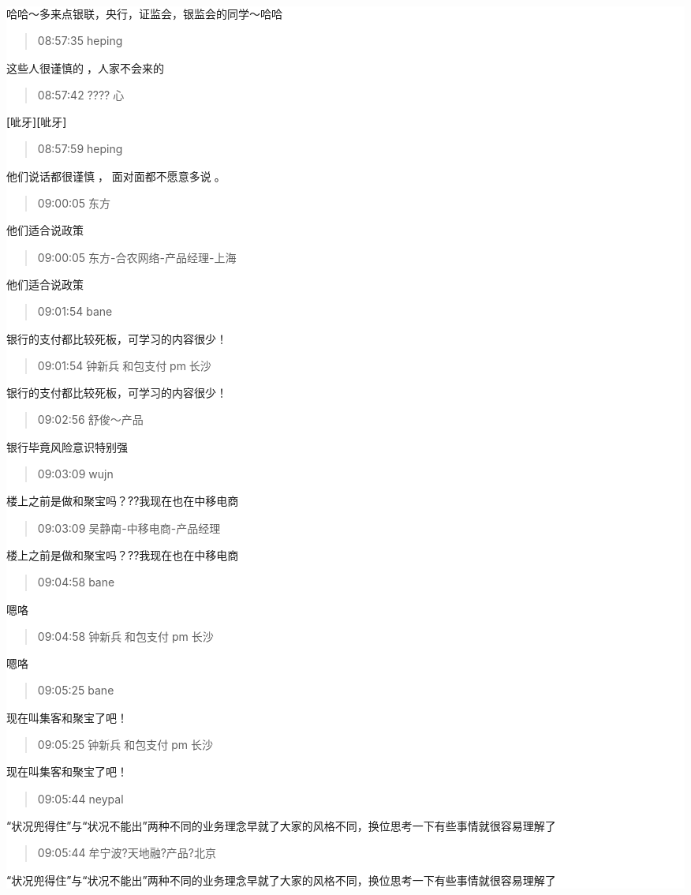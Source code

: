 哈哈～多来点银联，央行，证监会，银监会的同学～哈哈  
   
> 08:57:35  heping  
   
这些人很谨慎的 ，人家不会来的    
   
> 08:57:42  ???? 心  
   
[呲牙][呲牙]  
   
> 08:57:59  heping  
   
他们说话都很谨慎 ， 面对面都不愿意多说 。  
   
> 09:00:05  东方  
   
他们适合说政策  
   
> 09:00:05  东方-合农网络-产品经理-上海  
   
他们适合说政策  
   
> 09:01:54  bane  
   
银行的支付都比较死板，可学习的内容很少！  
   
> 09:01:54  钟新兵  和包支付 pm 长沙  
   
银行的支付都比较死板，可学习的内容很少！  
   
> 09:02:56  舒俊～产品  
   
银行毕竟风险意识特别强  
   
> 09:03:09  wujn  
   
楼上之前是做和聚宝吗？??我现在也在中移电商  
   
> 09:03:09  吴静南-中移电商-产品经理  
   
楼上之前是做和聚宝吗？??我现在也在中移电商  
   
> 09:04:58  bane  
   
嗯咯  
   
> 09:04:58  钟新兵  和包支付 pm 长沙  
   
嗯咯  
   
> 09:05:25  bane  
   
现在叫集客和聚宝了吧！  
   
> 09:05:25  钟新兵  和包支付 pm 长沙  
   
现在叫集客和聚宝了吧！  
   
> 09:05:44  neypal  
   
“状况兜得住”与“状况不能出”两种不同的业务理念早就了大家的风格不同，换位思考一下有些事情就很容易理解了  
   
> 09:05:44  牟宁波?天地融?产品?北京  
   
“状况兜得住”与“状况不能出”两种不同的业务理念早就了大家的风格不同，换位思考一下有些事情就很容易理解了  
   